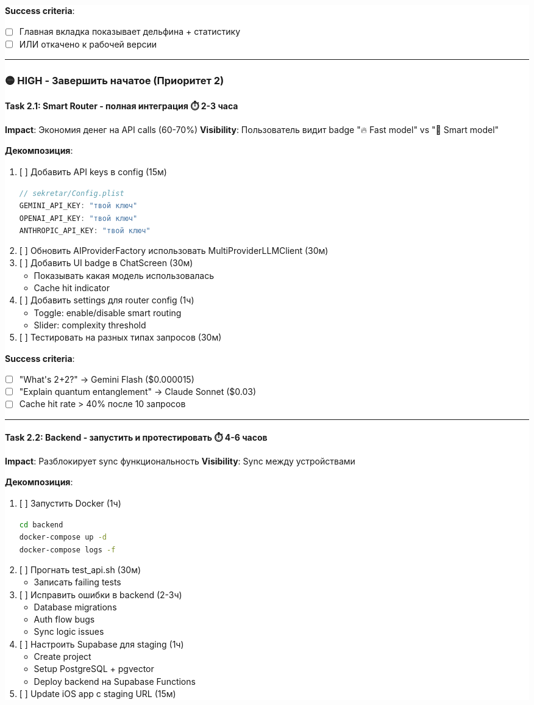 **Success criteria**:
- [ ] Главная вкладка показывает дельфина + статистику
- [ ] ИЛИ откачено к рабочей версии

---

### 🟡 HIGH - Завершить начатое (Приоритет 2)

#### Task 2.1: Smart Router - полная интеграция ⏱️ 2-3 часа
**Impact**: Экономия денег на API calls (60-70%)
**Visibility**: Пользователь видит badge "🔥 Fast model" vs "🧠 Smart model"

**Декомпозиция**:
1. [ ] Добавить API keys в config (15м)
   ```swift
   // sekretar/Config.plist
   GEMINI_API_KEY: "твой ключ"
   OPENAI_API_KEY: "твой ключ"
   ANTHROPIC_API_KEY: "твой ключ"
   ```
2. [ ] Обновить AIProviderFactory использовать MultiProviderLLMClient (30м)
3. [ ] Добавить UI badge в ChatScreen (30м)
   - Показывать какая модель использовалась
   - Cache hit indicator
4. [ ] Добавить settings для router config (1ч)
   - Toggle: enable/disable smart routing
   - Slider: complexity threshold
5. [ ] Тестировать на разных типах запросов (30м)

**Success criteria**:
- [ ] "What's 2+2?" → Gemini Flash ($0.000015)
- [ ] "Explain quantum entanglement" → Claude Sonnet ($0.03)
- [ ] Cache hit rate > 40% после 10 запросов

---

#### Task 2.2: Backend - запустить и протестировать ⏱️ 4-6 часов
**Impact**: Разблокирует sync функциональность
**Visibility**: Sync между устройствами

**Декомпозиция**:
1. [ ] Запустить Docker (1ч)
   ```bash
   cd backend
   docker-compose up -d
   docker-compose logs -f
   ```
2. [ ] Прогнать test_api.sh (30м)
   - Записать failing tests
3. [ ] Исправить ошибки в backend (2-3ч)
   - Database migrations
   - Auth flow bugs
   - Sync logic issues
4. [ ] Настроить Supabase для staging (1ч)
   - Create project
   - Setup PostgreSQL + pgvector
   - Deploy backend на Supabase Functions
5. [ ] Update iOS app с staging URL (15м)
